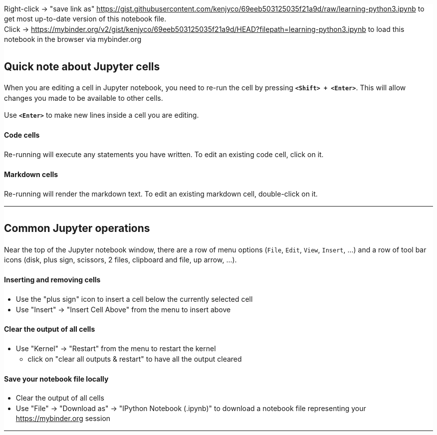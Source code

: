 Right-click -\> "save link as"
<https://gist.githubusercontent.com/kenjyco/69eeb503125035f21a9d/raw/learning-python3.ipynb>
to get most up-to-date version of this notebook file.\
Click -\>
<https://mybinder.org/v2/gist/kenjyco/69eeb503125035f21a9d/HEAD?filepath=learning-python3.ipynb>
to load this notebook in the browser via mybinder.org

## Quick note about Jupyter cells

When you are editing a cell in Jupyter notebook, you need to re-run the
cell by pressing **`<Shift> + <Enter>`**. This will allow changes you
made to be available to other cells.

Use **`<Enter>`** to make new lines inside a cell you are editing.

#### Code cells

Re-running will execute any statements you have written. To edit an
existing code cell, click on it.

#### Markdown cells

Re-running will render the markdown text. To edit an existing markdown
cell, double-click on it.

------------------------------------------------------------------------

## Common Jupyter operations

Near the top of the Jupyter notebook window, there are a row of menu
options (`File`, `Edit`, `View`, `Insert`, ...) and a row of tool bar
icons (disk, plus sign, scissors, 2 files, clipboard and file, up arrow,
...).

#### Inserting and removing cells

-   Use the "plus sign" icon to insert a cell below the currently
    selected cell
-   Use "Insert" -\> "Insert Cell Above" from the menu to insert above

#### Clear the output of all cells

-   Use "Kernel" -\> "Restart" from the menu to restart the kernel
    -   click on "clear all outputs & restart" to have all the output
        cleared

#### Save your notebook file locally

-   Clear the output of all cells
-   Use "File" -\> "Download as" -\> "IPython Notebook (.ipynb)" to
    download a notebook file representing your <https://mybinder.org>
    session

------------------------------------------------------------------------
